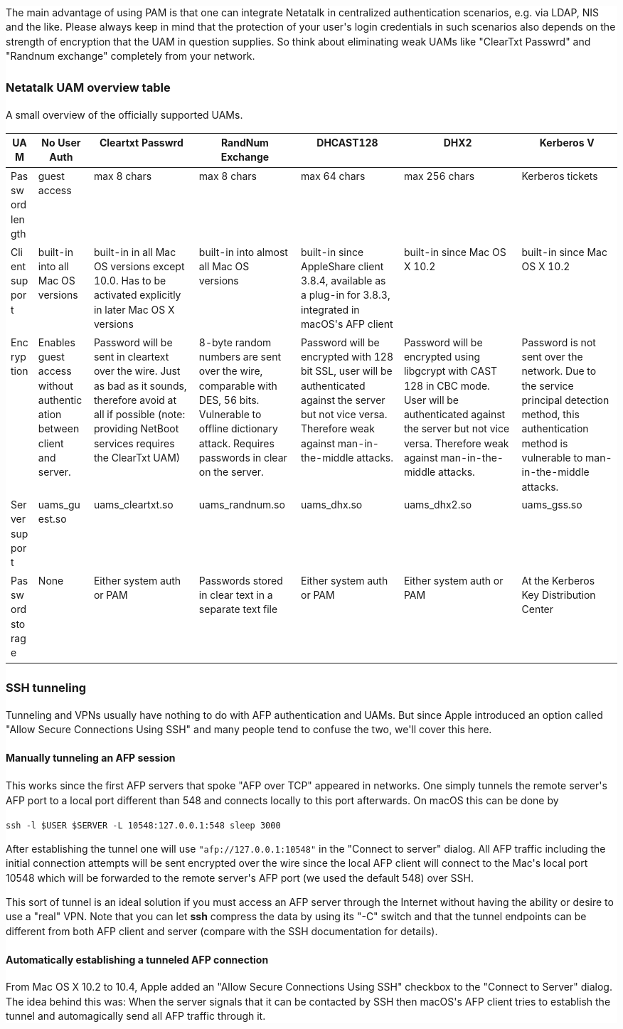 The main advantage of using PAM is that one can integrate Netatalk in
centralized authentication scenarios, e.g. via LDAP, NIS and the like.
Please always keep in mind that the protection of your user's login
credentials in such scenarios also depends on the strength of encryption
that the UAM in question supplies. So think about eliminating weak UAMs like
"ClearTxt Passwrd" and "Randnum exchange" completely from your network.

### Netatalk UAM overview table

A small overview of the officially supported UAMs.

| UAM              | No User Auth  | Cleartxt Passwrd | RandNum Exchange | DHCAST128    | DHX2          | Kerberos V       |
|------------------|---------------|------------------|------------------|--------------|---------------|------------------|
| Password length  | guest access  | max 8 chars      | max 8 chars      | max 64 chars | max 256 chars | Kerberos tickets |
| Client support   | built-in into all Mac OS versions | built-in in all Mac OS versions except 10.0. Has to be activated explicitly in later Mac OS X versions | built-in into almost all Mac OS versions | built-in since AppleShare client 3.8.4, available as a plug-in for 3.8.3, integrated in macOS's AFP client | built-in since Mac OS X 10.2 | built-in since Mac OS X 10.2 |
| Encryption       | Enables guest access without authentication between client and server. | Password will be sent in cleartext over the wire. Just as bad as it sounds, therefore avoid at all if possible (note: providing NetBoot services requires the ClearTxt UAM) | 8-byte random numbers are sent over the wire, comparable with DES, 56 bits. Vulnerable to offline dictionary attack. Requires passwords in clear on the server. | Password will be encrypted with 128 bit SSL, user will be authenticated against the server but not vice versa. Therefore weak against man-in-the-middle attacks. | Password will be encrypted using libgcrypt with CAST 128 in CBC mode. User will be authenticated against the server but not vice versa. Therefore weak against man-in-the-middle attacks. | Password is not sent over the network. Due to the service principal detection method, this authentication method is vulnerable to man-in-the-middle attacks. |
| Server support   | uams_guest.so | uams_cleartxt.so | uams_randnum.so  | uams_dhx.so  | uams_dhx2.so  | uams_gss.so      |
| Password storage | None          | Either system auth or PAM | Passwords stored in clear text in a separate text file | Either system auth or PAM | Either system auth or PAM | At the Kerberos Key Distribution Center |

### SSH tunneling

Tunneling and VPNs usually have nothing to do with AFP authentication
and UAMs. But since Apple introduced an option called "Allow Secure
Connections Using SSH" and many people tend to confuse the two, we'll
cover this here.

#### Manually tunneling an AFP session

This works since the first AFP servers that spoke "AFP over TCP"
appeared in networks. One simply tunnels the remote server's AFP port to
a local port different than 548 and connects locally to this port
afterwards. On macOS this can be done by

    ssh -l $USER $SERVER -L 10548:127.0.0.1:548 sleep 3000

After establishing the tunnel one will use `"afp://127.0.0.1:10548"` in
the "Connect to server" dialog. All AFP traffic including the initial
connection attempts will be sent encrypted over the wire since the local
AFP client will connect to the Mac's local port 10548 which will be
forwarded to the remote server's AFP port (we used the default 548) over
SSH.

This sort of tunnel is an ideal solution if you must access an AFP
server through the Internet without having the ability or desire to use
a "real" VPN. Note that you can let **ssh** compress the data by using its
"-C" switch and that the tunnel endpoints can be different from both AFP
client and server (compare with the SSH documentation for details).

#### Automatically establishing a tunneled AFP connection

From Mac OS X 10.2 to 10.4, Apple added an "Allow Secure Connections
Using SSH" checkbox to the "Connect to Server" dialog. The idea behind
this was: When the server signals that it can be contacted by SSH then
macOS's AFP client tries to establish the tunnel and automagically send
all AFP traffic through it.
